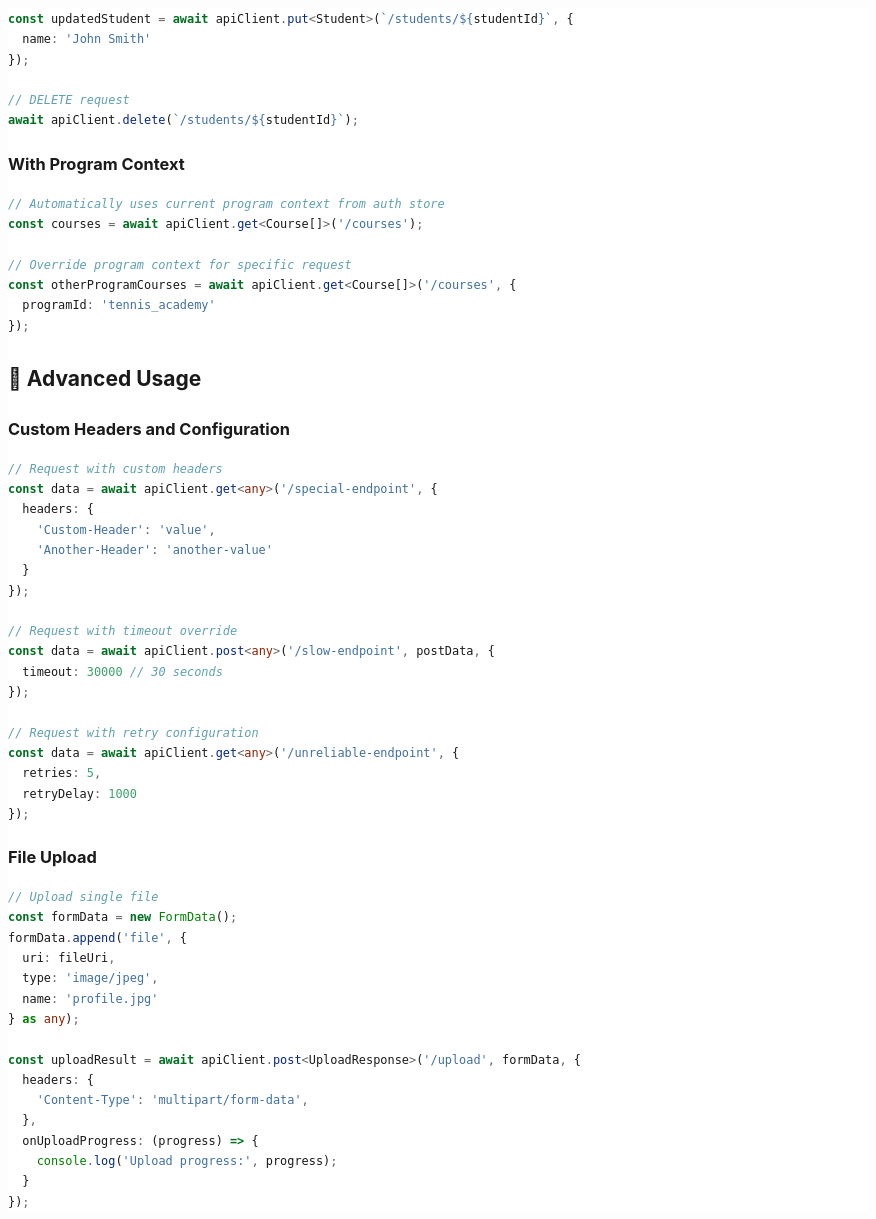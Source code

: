 ```typescript
const updatedStudent = await apiClient.put<Student>(`/students/${studentId}`, {
  name: 'John Smith'
});

// DELETE request
await apiClient.delete(`/students/${studentId}`);
```

### With Program Context

```typescript
// Automatically uses current program context from auth store
const courses = await apiClient.get<Course[]>('/courses');

// Override program context for specific request
const otherProgramCourses = await apiClient.get<Course[]>('/courses', {
  programId: 'tennis_academy'
});
```

## 🔧 Advanced Usage

### Custom Headers and Configuration

```typescript
// Request with custom headers
const data = await apiClient.get<any>('/special-endpoint', {
  headers: {
    'Custom-Header': 'value',
    'Another-Header': 'another-value'
  }
});

// Request with timeout override
const data = await apiClient.post<any>('/slow-endpoint', postData, {
  timeout: 30000 // 30 seconds
});

// Request with retry configuration
const data = await apiClient.get<any>('/unreliable-endpoint', {
  retries: 5,
  retryDelay: 1000
});
```

### File Upload

```typescript
// Upload single file
const formData = new FormData();
formData.append('file', {
  uri: fileUri,
  type: 'image/jpeg',
  name: 'profile.jpg'
} as any);

const uploadResult = await apiClient.post<UploadResponse>('/upload', formData, {
  headers: {
    'Content-Type': 'multipart/form-data',
  },
  onUploadProgress: (progress) => {
    console.log('Upload progress:', progress);
  }
});
```
